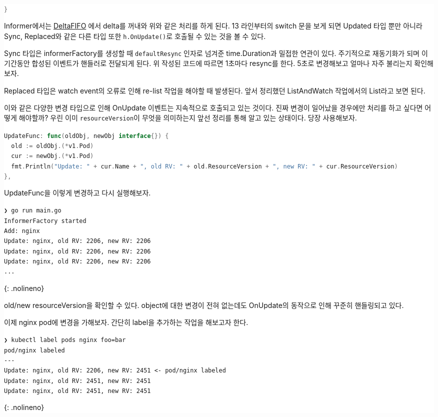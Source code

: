 ```go
}
```

Informer에서는 [DeltaFIFO](https://pkg.go.dev/k8s.io/client-go/tools/cache#DeltaFIFO) 에서 delta를 꺼내와 위와 같은 처리를 하게 된다.
13 라인부터의 switch 문을 보게 되면 Updated 타입 뿐만 아니라 Sync, Replaced와 같은 다른 타입 또한 `h.OnUpdate()`로 호출될 수 있는 것을 볼 수 있다.

Sync 타입은 informerFactory를 생성할 때 `defaultResync` 인자로 넘겨준 time.Duration과 밀접한 연관이 있다.
주기적으로 재동기화가 되며 이 기간동안 합성된 이벤트가 핸들러로 전달되게 된다.
위 작성된 코드에 따르면 1초마다 resync를 한다. 5초로 변경해보고 얼마나 자주 불리는지 확인해보자.

Replaced 타입은 watch event의 오류로 인해 re-list 작업을 해야할 때 발생된다. 앞서 정리했던 ListAndWatch 작업에서의 List라고 보면 된다.

이와 같은 다양한 변경 타입으로 인해 OnUpdate 이벤트는 지속적으로 호출되고 있는 것이다.
진짜 변경이 일어났을 경우에만 처리를 하고 싶다면 어떻게 해야할까?
우린 이미 `resourceVersion`이 무엇을 의미하는지 앞선 정리를 통해 알고 있는 상태이다.
당장 사용해보자.

```go
UpdateFunc: func(oldObj, newObj interface{}) {
  old := oldObj.(*v1.Pod)
  cur := newObj.(*v1.Pod)
  fmt.Println("Update: " + cur.Name + ", old RV: " + old.ResourceVersion + ", new RV: " + cur.ResourceVersion)
},
```

UpdateFunc을 이렇게 변경하고 다시 실행해보자.

```shell
❯ go run main.go
InformerFactory started
Add: nginx
Update: nginx, old RV: 2206, new RV: 2206
Update: nginx, old RV: 2206, new RV: 2206
Update: nginx, old RV: 2206, new RV: 2206
...
```
{: .nolineno}

old/new resourceVersion을 확인할 수 있다.
object에 대한 변경이 전혀 없는데도 OnUpdate의 동작으로 인해 꾸준히 핸들링되고 있다.

이제 nginx pod에 변경을 가해보자.
간단히 label을 추가하는 작업을 해보고자 한다.

```shell
❯ kubectl label pods nginx foo=bar
pod/nginx labeled
---
Update: nginx, old RV: 2206, new RV: 2451 <- pod/nginx labeled
Update: nginx, old RV: 2451, new RV: 2451
Update: nginx, old RV: 2451, new RV: 2451
```
{: .nolineno}
